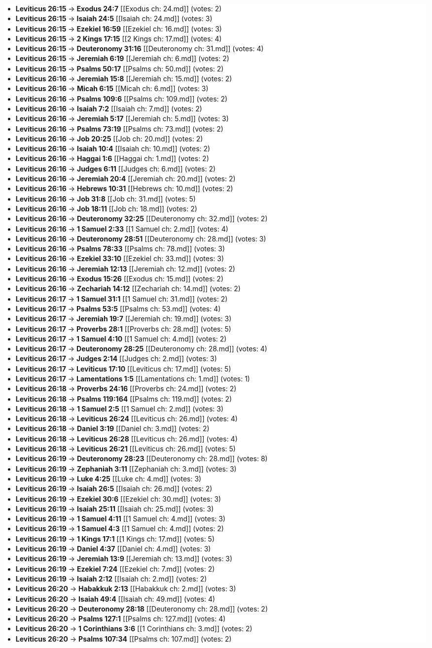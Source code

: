 - **Leviticus 26:15** → **Exodus 24:7** [[Exodus ch: 24.md]] (votes: 2)
- **Leviticus 26:15** → **Isaiah 24:5** [[Isaiah ch: 24.md]] (votes: 3)
- **Leviticus 26:15** → **Ezekiel 16:59** [[Ezekiel ch: 16.md]] (votes: 3)
- **Leviticus 26:15** → **2 Kings 17:15** [[2 Kings ch: 17.md]] (votes: 4)
- **Leviticus 26:15** → **Deuteronomy 31:16** [[Deuteronomy ch: 31.md]] (votes: 4)
- **Leviticus 26:15** → **Jeremiah 6:19** [[Jeremiah ch: 6.md]] (votes: 2)
- **Leviticus 26:15** → **Psalms 50:17** [[Psalms ch: 50.md]] (votes: 2)
- **Leviticus 26:16** → **Jeremiah 15:8** [[Jeremiah ch: 15.md]] (votes: 2)
- **Leviticus 26:16** → **Micah 6:15** [[Micah ch: 6.md]] (votes: 3)
- **Leviticus 26:16** → **Psalms 109:6** [[Psalms ch: 109.md]] (votes: 2)
- **Leviticus 26:16** → **Isaiah 7:2** [[Isaiah ch: 7.md]] (votes: 2)
- **Leviticus 26:16** → **Jeremiah 5:17** [[Jeremiah ch: 5.md]] (votes: 3)
- **Leviticus 26:16** → **Psalms 73:19** [[Psalms ch: 73.md]] (votes: 2)
- **Leviticus 26:16** → **Job 20:25** [[Job ch: 20.md]] (votes: 2)
- **Leviticus 26:16** → **Isaiah 10:4** [[Isaiah ch: 10.md]] (votes: 2)
- **Leviticus 26:16** → **Haggai 1:6** [[Haggai ch: 1.md]] (votes: 2)
- **Leviticus 26:16** → **Judges 6:11** [[Judges ch: 6.md]] (votes: 2)
- **Leviticus 26:16** → **Jeremiah 20:4** [[Jeremiah ch: 20.md]] (votes: 2)
- **Leviticus 26:16** → **Hebrews 10:31** [[Hebrews ch: 10.md]] (votes: 2)
- **Leviticus 26:16** → **Job 31:8** [[Job ch: 31.md]] (votes: 5)
- **Leviticus 26:16** → **Job 18:11** [[Job ch: 18.md]] (votes: 2)
- **Leviticus 26:16** → **Deuteronomy 32:25** [[Deuteronomy ch: 32.md]] (votes: 2)
- **Leviticus 26:16** → **1 Samuel 2:33** [[1 Samuel ch: 2.md]] (votes: 4)
- **Leviticus 26:16** → **Deuteronomy 28:51** [[Deuteronomy ch: 28.md]] (votes: 3)
- **Leviticus 26:16** → **Psalms 78:33** [[Psalms ch: 78.md]] (votes: 3)
- **Leviticus 26:16** → **Ezekiel 33:10** [[Ezekiel ch: 33.md]] (votes: 3)
- **Leviticus 26:16** → **Jeremiah 12:13** [[Jeremiah ch: 12.md]] (votes: 2)
- **Leviticus 26:16** → **Exodus 15:26** [[Exodus ch: 15.md]] (votes: 2)
- **Leviticus 26:16** → **Zechariah 14:12** [[Zechariah ch: 14.md]] (votes: 2)
- **Leviticus 26:17** → **1 Samuel 31:1** [[1 Samuel ch: 31.md]] (votes: 2)
- **Leviticus 26:17** → **Psalms 53:5** [[Psalms ch: 53.md]] (votes: 4)
- **Leviticus 26:17** → **Jeremiah 19:7** [[Jeremiah ch: 19.md]] (votes: 3)
- **Leviticus 26:17** → **Proverbs 28:1** [[Proverbs ch: 28.md]] (votes: 5)
- **Leviticus 26:17** → **1 Samuel 4:10** [[1 Samuel ch: 4.md]] (votes: 2)
- **Leviticus 26:17** → **Deuteronomy 28:25** [[Deuteronomy ch: 28.md]] (votes: 4)
- **Leviticus 26:17** → **Judges 2:14** [[Judges ch: 2.md]] (votes: 3)
- **Leviticus 26:17** → **Leviticus 17:10** [[Leviticus ch: 17.md]] (votes: 5)
- **Leviticus 26:17** → **Lamentations 1:5** [[Lamentations ch: 1.md]] (votes: 1)
- **Leviticus 26:18** → **Proverbs 24:16** [[Proverbs ch: 24.md]] (votes: 2)
- **Leviticus 26:18** → **Psalms 119:164** [[Psalms ch: 119.md]] (votes: 2)
- **Leviticus 26:18** → **1 Samuel 2:5** [[1 Samuel ch: 2.md]] (votes: 3)
- **Leviticus 26:18** → **Leviticus 26:24** [[Leviticus ch: 26.md]] (votes: 4)
- **Leviticus 26:18** → **Daniel 3:19** [[Daniel ch: 3.md]] (votes: 2)
- **Leviticus 26:18** → **Leviticus 26:28** [[Leviticus ch: 26.md]] (votes: 4)
- **Leviticus 26:18** → **Leviticus 26:21** [[Leviticus ch: 26.md]] (votes: 5)
- **Leviticus 26:19** → **Deuteronomy 28:23** [[Deuteronomy ch: 28.md]] (votes: 8)
- **Leviticus 26:19** → **Zephaniah 3:11** [[Zephaniah ch: 3.md]] (votes: 3)
- **Leviticus 26:19** → **Luke 4:25** [[Luke ch: 4.md]] (votes: 3)
- **Leviticus 26:19** → **Isaiah 26:5** [[Isaiah ch: 26.md]] (votes: 2)
- **Leviticus 26:19** → **Ezekiel 30:6** [[Ezekiel ch: 30.md]] (votes: 3)
- **Leviticus 26:19** → **Isaiah 25:11** [[Isaiah ch: 25.md]] (votes: 3)
- **Leviticus 26:19** → **1 Samuel 4:11** [[1 Samuel ch: 4.md]] (votes: 3)
- **Leviticus 26:19** → **1 Samuel 4:3** [[1 Samuel ch: 4.md]] (votes: 2)
- **Leviticus 26:19** → **1 Kings 17:1** [[1 Kings ch: 17.md]] (votes: 5)
- **Leviticus 26:19** → **Daniel 4:37** [[Daniel ch: 4.md]] (votes: 3)
- **Leviticus 26:19** → **Jeremiah 13:9** [[Jeremiah ch: 13.md]] (votes: 3)
- **Leviticus 26:19** → **Ezekiel 7:24** [[Ezekiel ch: 7.md]] (votes: 2)
- **Leviticus 26:19** → **Isaiah 2:12** [[Isaiah ch: 2.md]] (votes: 2)
- **Leviticus 26:20** → **Habakkuk 2:13** [[Habakkuk ch: 2.md]] (votes: 3)
- **Leviticus 26:20** → **Isaiah 49:4** [[Isaiah ch: 49.md]] (votes: 4)
- **Leviticus 26:20** → **Deuteronomy 28:18** [[Deuteronomy ch: 28.md]] (votes: 2)
- **Leviticus 26:20** → **Psalms 127:1** [[Psalms ch: 127.md]] (votes: 4)
- **Leviticus 26:20** → **1 Corinthians 3:6** [[1 Corinthians ch: 3.md]] (votes: 2)
- **Leviticus 26:20** → **Psalms 107:34** [[Psalms ch: 107.md]] (votes: 2)
